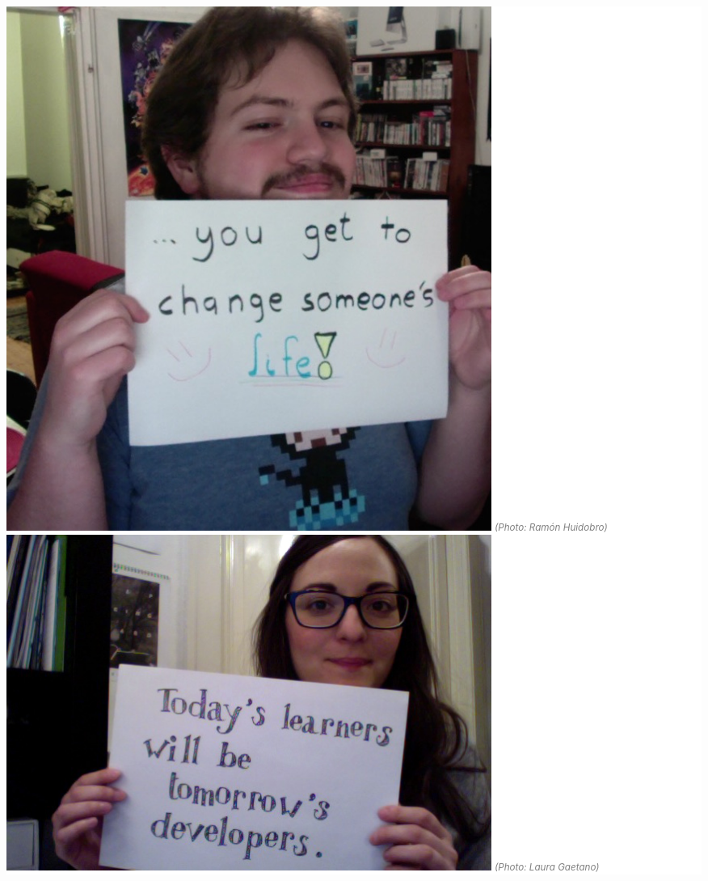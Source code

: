 <img src="/img/blog/2015/donatebecause-ramon.jpg" width="600">
<font color="grey"><small><i>(Photo: Ramón Huidobro)</i></small></font>  

<img src="/img/blog/2015/donatebecause-laura.jpg" width="600">
<font color="grey"><small><i>(Photo: Laura Gaetano)</i></small></font>  
